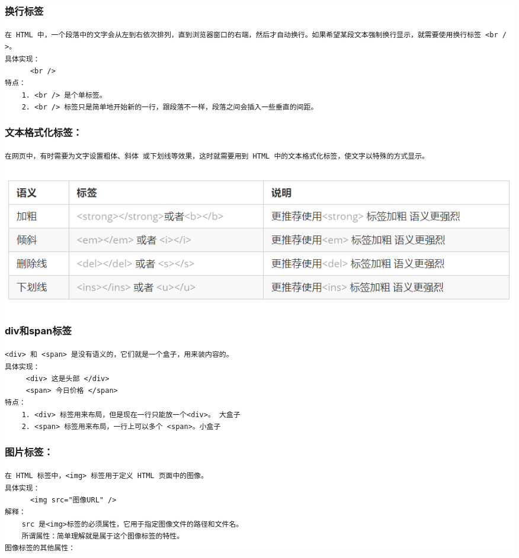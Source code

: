 ### 换行标签

    在 HTML 中，一个段落中的文字会从左到右依次排列，直到浏览器窗口的右端，然后才自动换行。如果希望某段文本强制换行显示，就需要使用换行标签 <br />。
    具体实现：
          <br />
    特点：
        1. <br /> 是个单标签。
        2. <br /> 标签只是简单地开始新的一行，跟段落不一样，段落之间会插入一些垂直的间距。

### 文本格式化标签：

    在网页中，有时需要为文字设置粗体、斜体 或下划线等效果，这时就需要用到 HTML 中的文本格式化标签，使文字以特殊的方式显示。

![](images/格式化标签.png)

### div和span标签

    <div> 和 <span> 是没有语义的，它们就是一个盒子，用来装内容的。
    具体实现：
         <div> 这是头部 </div>    
         <span> 今日价格 </span>
    特点：
        1. <div> 标签用来布局，但是现在一行只能放一个<div>。 大盒子
        2. <span> 标签用来布局，一行上可以多个 <span>。小盒子

### 图片标签：

    在 HTML 标签中，<img> 标签用于定义 HTML 页面中的图像。
    具体实现：
          <img src="图像URL" />
    解释：
        src 是<img>标签的必须属性，它用于指定图像文件的路径和文件名。
        所谓属性：简单理解就是属于这个图像标签的特性。
    图像标签的其他属性：

